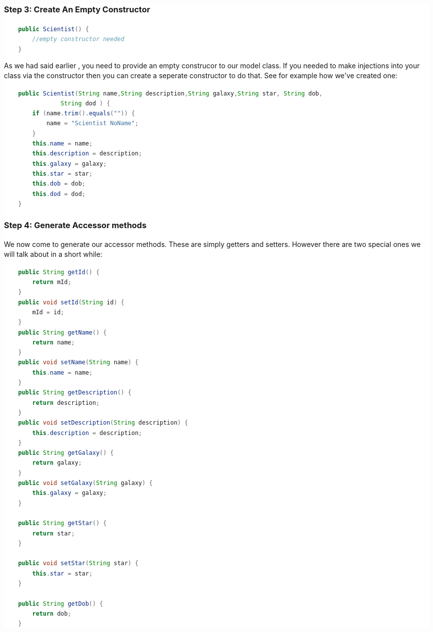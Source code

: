 ### Step 3: Create An Empty Constructor
```java
    public Scientist() {
        //empty constructor needed
    }
```
As we had said earlier , you need to provide an empty construcor to our model class. If you needed to make injections into your class via the constructor then you can create a seperate constructor to do that. See for example how we've created one:
```java
    public Scientist(String name,String description,String galaxy,String star, String dob,
                String dod ) {
        if (name.trim().equals("")) {
            name = "Scientist NoName";
        }
        this.name = name;
        this.description = description;
        this.galaxy = galaxy;
        this.star = star;
        this.dob = dob;
        this.dod = dod;
    }
```

### Step 4: Generate Accessor methods
We now come to generate our accessor methods. These are simply getters and setters. However there are two special ones we will talk about in a short while:
```java
    public String getId() {
        return mId;
    }
    public void setId(String id) {
        mId = id;
    }
    public String getName() {
        return name;
    }
    public void setName(String name) {
        this.name = name;
    }
    public String getDescription() {
        return description;
    }
    public void setDescription(String description) {
        this.description = description;
    }
    public String getGalaxy() {
        return galaxy;
    }
    public void setGalaxy(String galaxy) {
        this.galaxy = galaxy;
    }

    public String getStar() {
        return star;
    }

    public void setStar(String star) {
        this.star = star;
    }

    public String getDob() {
        return dob;
    }
```